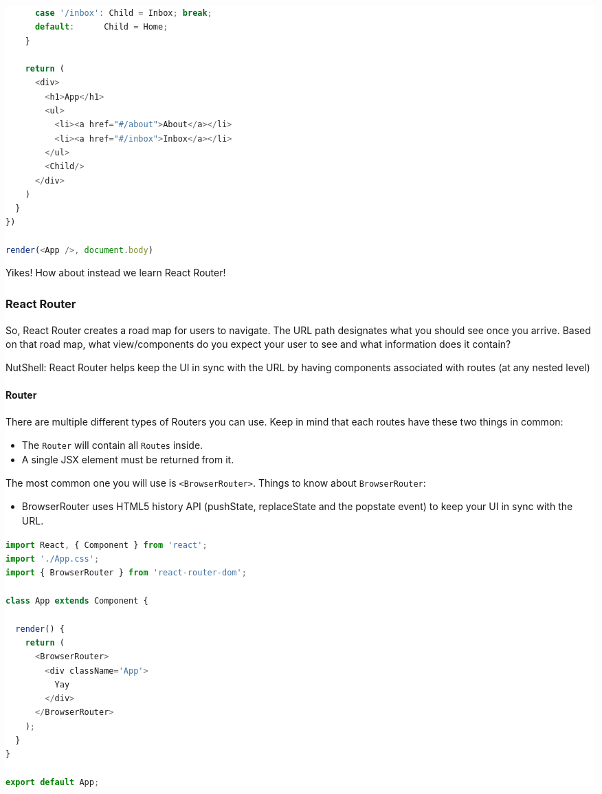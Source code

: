 ```javascript
      case '/inbox': Child = Inbox; break;
      default:      Child = Home;
    }

    return (
      <div>
        <h1>App</h1>
        <ul>
          <li><a href="#/about">About</a></li>
          <li><a href="#/inbox">Inbox</a></li>
        </ul>
        <Child/>
      </div>
    )
  }
})

render(<App />, document.body)
```

Yikes! How about instead we learn React Router!


### React Router

So, React Router creates a road map for users to navigate. The URL path designates what you should see once you arrive. Based on that road map, what view/components do you expect your user to see and what information does it contain?

NutShell: React Router helps keep the UI in sync with the URL by having components associated with routes (at any nested level)


#### Router
There are multiple different types of Routers you can use. Keep in mind that each routes have these two things in common:
* The `Router` will contain all `Routes` inside.
* A single JSX element must be returned from it.

The most common one you will use is `<BrowserRouter>`. Things to know about `BrowserRouter`:
* BrowserRouter uses HTML5 history API (pushState, replaceState and the popstate event) to keep your UI in sync with the URL.



```javascript
import React, { Component } from 'react';
import './App.css';
import { BrowserRouter } from 'react-router-dom';

class App extends Component {

  render() {
    return (
      <BrowserRouter>
        <div className='App'>
          Yay
        </div>
      </BrowserRouter>
    );
  }
}

export default App;

```